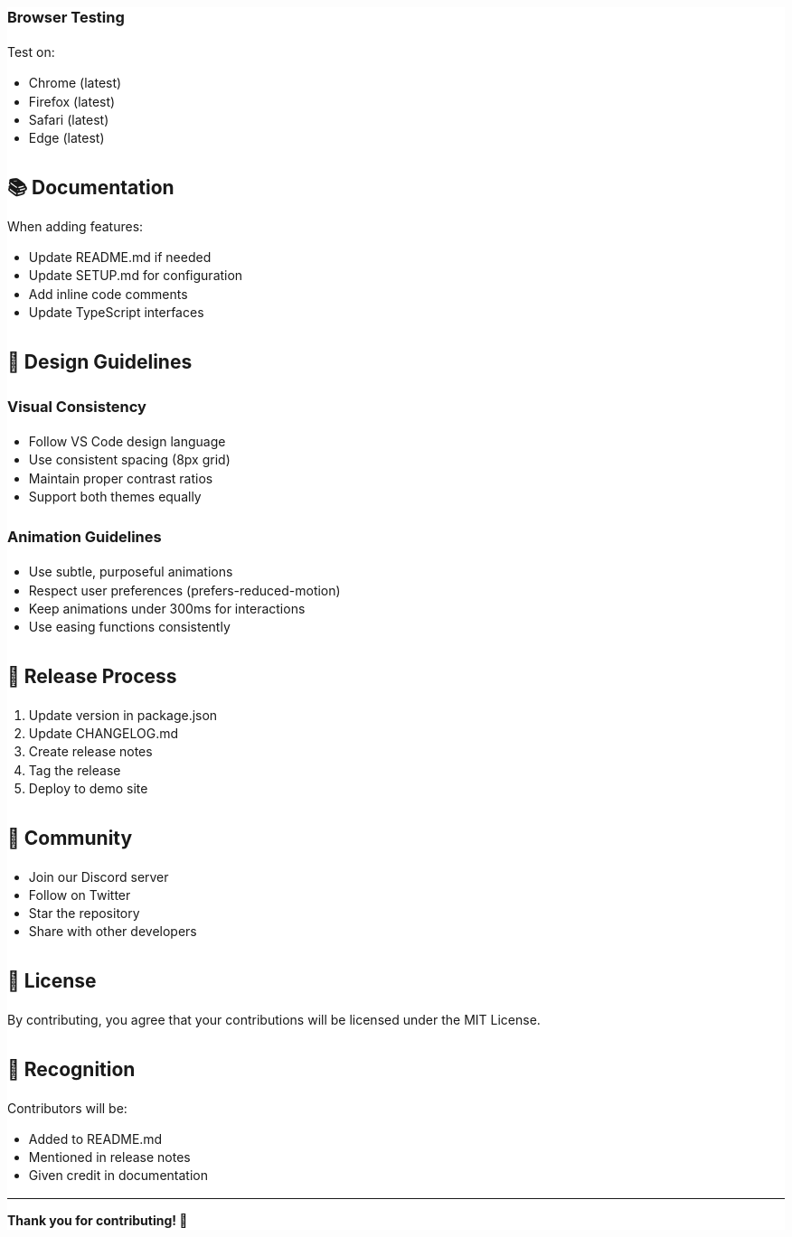 ### Browser Testing
Test on:
- Chrome (latest)
- Firefox (latest)
- Safari (latest)
- Edge (latest)

## 📚 Documentation

When adding features:
- Update README.md if needed
- Update SETUP.md for configuration
- Add inline code comments
- Update TypeScript interfaces

## 🎨 Design Guidelines

### Visual Consistency
- Follow VS Code design language
- Use consistent spacing (8px grid)
- Maintain proper contrast ratios
- Support both themes equally

### Animation Guidelines
- Use subtle, purposeful animations
- Respect user preferences (prefers-reduced-motion)
- Keep animations under 300ms for interactions
- Use easing functions consistently

## 🚀 Release Process

1. Update version in package.json
2. Update CHANGELOG.md
3. Create release notes
4. Tag the release
5. Deploy to demo site

## 💬 Community

- Join our Discord server
- Follow on Twitter
- Star the repository
- Share with other developers

## 📄 License

By contributing, you agree that your contributions will be licensed under the MIT License.

## 🙏 Recognition

Contributors will be:
- Added to README.md
- Mentioned in release notes
- Given credit in documentation

---

**Thank you for contributing! 🎉**